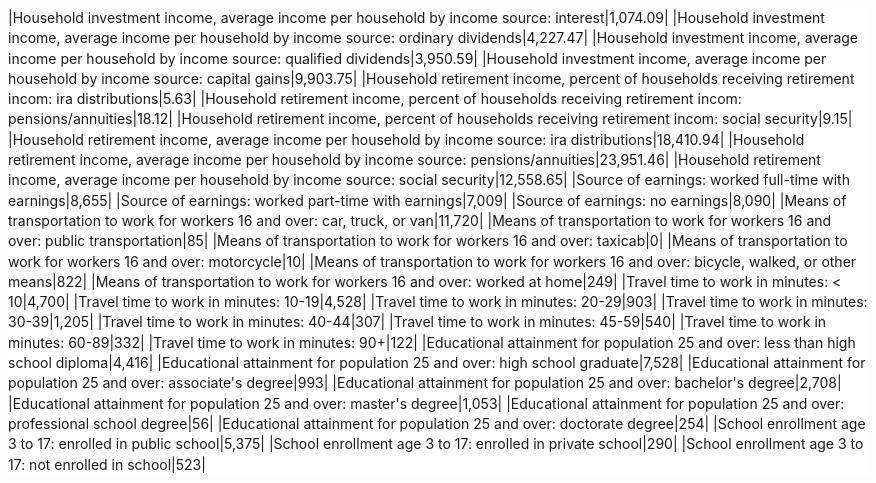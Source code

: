 |Household investment income, average income per household by income source: interest|1,074.09|
|Household investment income, average income per household by income source: ordinary dividends|4,227.47|
|Household investment income, average income per household by income source: qualified dividends|3,950.59|
|Household investment income, average income per household by income source: capital gains|9,903.75|
|Household retirement income, percent of households receiving retirement incom: ira distributions|5.63|
|Household retirement income, percent of households receiving retirement incom: pensions/annuities|18.12|
|Household retirement income, percent of households receiving retirement incom: social security|9.15|
|Household retirement income, average income per household by income source: ira distributions|18,410.94|
|Household retirement income, average income per household by income source: pensions/annuities|23,951.46|
|Household retirement income, average income per household by income source: social security|12,558.65|
|Source of earnings: worked full-time with earnings|8,655|
|Source of earnings: worked part-time with earnings|7,009|
|Source of earnings: no earnings|8,090|
|Means of transportation to work for workers 16 and over: car, truck, or van|11,720|
|Means of transportation to work for workers 16 and over: public transportation|85|
|Means of transportation to work for workers 16 and over: taxicab|0|
|Means of transportation to work for workers 16 and over: motorcycle|10|
|Means of transportation to work for workers 16 and over: bicycle, walked, or other means|822|
|Means of transportation to work for workers 16 and over: worked at home|249|
|Travel time to work in minutes: < 10|4,700|
|Travel time to work in minutes: 10-19|4,528|
|Travel time to work in minutes: 20-29|903|
|Travel time to work in minutes: 30-39|1,205|
|Travel time to work in minutes: 40-44|307|
|Travel time to work in minutes: 45-59|540|
|Travel time to work in minutes: 60-89|332|
|Travel time to work in minutes: 90+|122|
|Educational attainment for population 25 and over: less than high school diploma|4,416|
|Educational attainment for population 25 and over: high school graduate|7,528|
|Educational attainment for population 25 and over: associate's degree|993|
|Educational attainment for population 25 and over: bachelor's degree|2,708|
|Educational attainment for population 25 and over: master's degree|1,053|
|Educational attainment for population 25 and over: professional school degree|56|
|Educational attainment for population 25 and over: doctorate degree|254|
|School enrollment age 3 to 17: enrolled in public school|5,375|
|School enrollment age 3 to 17: enrolled in private school|290|
|School enrollment age 3 to 17: not enrolled in school|523|
